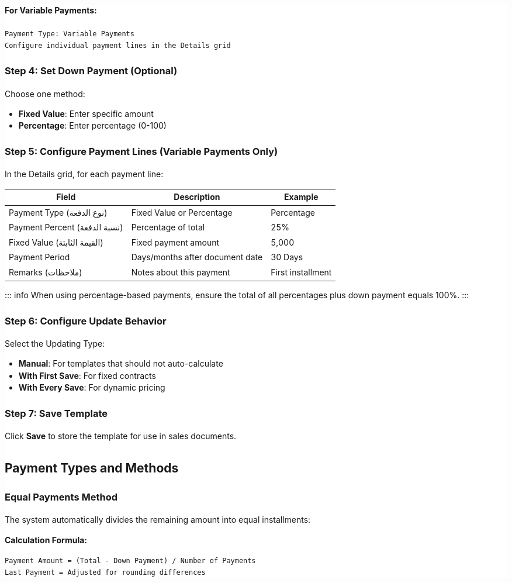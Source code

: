 #### For Variable Payments:
```
Payment Type: Variable Payments
Configure individual payment lines in the Details grid
```

### Step 4: Set Down Payment (Optional)

Choose one method:
- **Fixed Value**: Enter specific amount
- **Percentage**: Enter percentage (0-100)

### Step 5: Configure Payment Lines (Variable Payments Only)

In the Details grid, for each payment line:

| Field | Description | Example |
|-------|-------------|---------|
| Payment Type (نوع الدفعة) | Fixed Value or Percentage | Percentage |
| Payment Percent (نسبة الدفعة) | Percentage of total | 25% |
| Fixed Value (القيمة الثابتة) | Fixed payment amount | 5,000 |
| Payment Period | Days/months after document date | 30 Days |
| Remarks (ملاحظات) | Notes about this payment | First installment |

::: info
When using percentage-based payments, ensure the total of all percentages plus down payment equals 100%.
:::

### Step 6: Configure Update Behavior

Select the Updating Type:
- **Manual**: For templates that should not auto-calculate
- **With First Save**: For fixed contracts
- **With Every Save**: For dynamic pricing

### Step 7: Save Template

Click **Save** to store the template for use in sales documents.

## Payment Types and Methods

### Equal Payments Method

The system automatically divides the remaining amount into equal installments:

**Calculation Formula:**
```
Payment Amount = (Total - Down Payment) / Number of Payments
Last Payment = Adjusted for rounding differences
```
